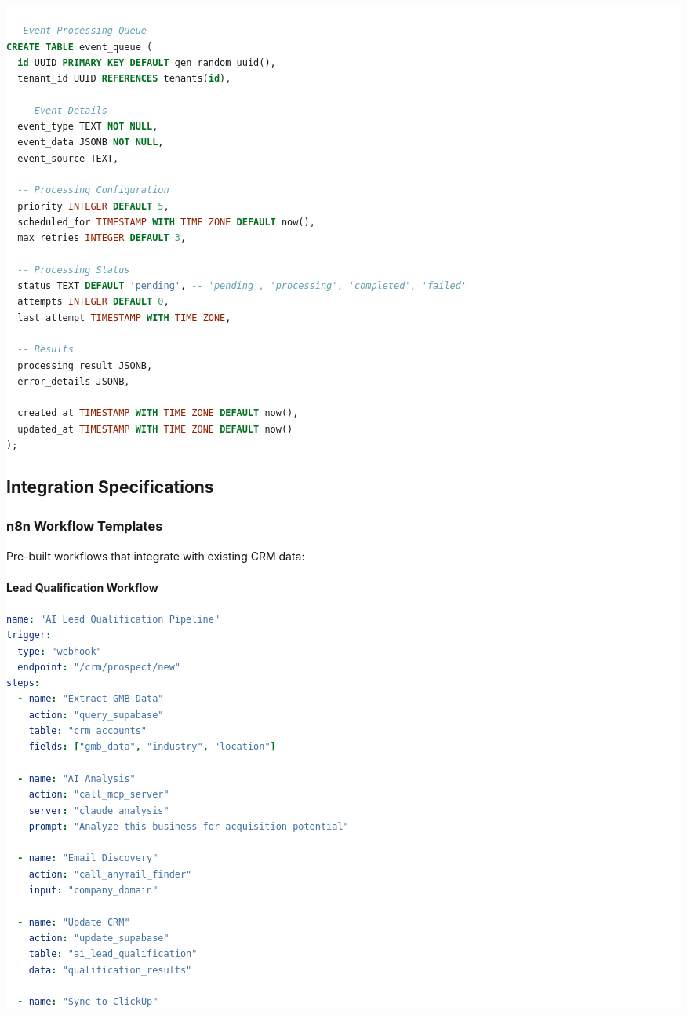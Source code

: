 ```sql

-- Event Processing Queue
CREATE TABLE event_queue (
  id UUID PRIMARY KEY DEFAULT gen_random_uuid(),
  tenant_id UUID REFERENCES tenants(id),
  
  -- Event Details
  event_type TEXT NOT NULL,
  event_data JSONB NOT NULL,
  event_source TEXT,
  
  -- Processing Configuration
  priority INTEGER DEFAULT 5,
  scheduled_for TIMESTAMP WITH TIME ZONE DEFAULT now(),
  max_retries INTEGER DEFAULT 3,
  
  -- Processing Status
  status TEXT DEFAULT 'pending', -- 'pending', 'processing', 'completed', 'failed'
  attempts INTEGER DEFAULT 0,
  last_attempt TIMESTAMP WITH TIME ZONE,
  
  -- Results
  processing_result JSONB,
  error_details JSONB,
  
  created_at TIMESTAMP WITH TIME ZONE DEFAULT now(),
  updated_at TIMESTAMP WITH TIME ZONE DEFAULT now()
);
```

## Integration Specifications

### n8n Workflow Templates
Pre-built workflows that integrate with existing CRM data:

#### Lead Qualification Workflow
```yaml
name: "AI Lead Qualification Pipeline"
trigger: 
  type: "webhook"
  endpoint: "/crm/prospect/new"
steps:
  - name: "Extract GMB Data"
    action: "query_supabase"
    table: "crm_accounts"
    fields: ["gmb_data", "industry", "location"]
  
  - name: "AI Analysis"
    action: "call_mcp_server"
    server: "claude_analysis"
    prompt: "Analyze this business for acquisition potential"
  
  - name: "Email Discovery"
    action: "call_anymail_finder"
    input: "company_domain"
  
  - name: "Update CRM"
    action: "update_supabase"
    table: "ai_lead_qualification"
    data: "qualification_results"
  
  - name: "Sync to ClickUp"
```